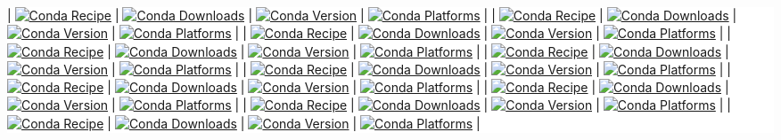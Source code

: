 | [![Conda Recipe](https://img.shields.io/badge/recipe-expat--cos6--x86_64-green.svg)](https://anaconda.org/conda-forge/expat-cos6-x86_64) | [![Conda Downloads](https://img.shields.io/conda/dn/conda-forge/expat-cos6-x86_64.svg)](https://anaconda.org/conda-forge/expat-cos6-x86_64) | [![Conda Version](https://img.shields.io/conda/vn/conda-forge/expat-cos6-x86_64.svg)](https://anaconda.org/conda-forge/expat-cos6-x86_64) | [![Conda Platforms](https://img.shields.io/conda/pn/conda-forge/expat-cos6-x86_64.svg)](https://anaconda.org/conda-forge/expat-cos6-x86_64) |
| [![Conda Recipe](https://img.shields.io/badge/recipe-expat--cos7--aarch64-green.svg)](https://anaconda.org/conda-forge/expat-cos7-aarch64) | [![Conda Downloads](https://img.shields.io/conda/dn/conda-forge/expat-cos7-aarch64.svg)](https://anaconda.org/conda-forge/expat-cos7-aarch64) | [![Conda Version](https://img.shields.io/conda/vn/conda-forge/expat-cos7-aarch64.svg)](https://anaconda.org/conda-forge/expat-cos7-aarch64) | [![Conda Platforms](https://img.shields.io/conda/pn/conda-forge/expat-cos7-aarch64.svg)](https://anaconda.org/conda-forge/expat-cos7-aarch64) |
| [![Conda Recipe](https://img.shields.io/badge/recipe-expat--cos7--ppc64le-green.svg)](https://anaconda.org/conda-forge/expat-cos7-ppc64le) | [![Conda Downloads](https://img.shields.io/conda/dn/conda-forge/expat-cos7-ppc64le.svg)](https://anaconda.org/conda-forge/expat-cos7-ppc64le) | [![Conda Version](https://img.shields.io/conda/vn/conda-forge/expat-cos7-ppc64le.svg)](https://anaconda.org/conda-forge/expat-cos7-ppc64le) | [![Conda Platforms](https://img.shields.io/conda/pn/conda-forge/expat-cos7-ppc64le.svg)](https://anaconda.org/conda-forge/expat-cos7-ppc64le) |
| [![Conda Recipe](https://img.shields.io/badge/recipe-expat--cos7--x86_64-green.svg)](https://anaconda.org/conda-forge/expat-cos7-x86_64) | [![Conda Downloads](https://img.shields.io/conda/dn/conda-forge/expat-cos7-x86_64.svg)](https://anaconda.org/conda-forge/expat-cos7-x86_64) | [![Conda Version](https://img.shields.io/conda/vn/conda-forge/expat-cos7-x86_64.svg)](https://anaconda.org/conda-forge/expat-cos7-x86_64) | [![Conda Platforms](https://img.shields.io/conda/pn/conda-forge/expat-cos7-x86_64.svg)](https://anaconda.org/conda-forge/expat-cos7-x86_64) |
| [![Conda Recipe](https://img.shields.io/badge/recipe-expat--devel--cos6--x86_64-green.svg)](https://anaconda.org/conda-forge/expat-devel-cos6-x86_64) | [![Conda Downloads](https://img.shields.io/conda/dn/conda-forge/expat-devel-cos6-x86_64.svg)](https://anaconda.org/conda-forge/expat-devel-cos6-x86_64) | [![Conda Version](https://img.shields.io/conda/vn/conda-forge/expat-devel-cos6-x86_64.svg)](https://anaconda.org/conda-forge/expat-devel-cos6-x86_64) | [![Conda Platforms](https://img.shields.io/conda/pn/conda-forge/expat-devel-cos6-x86_64.svg)](https://anaconda.org/conda-forge/expat-devel-cos6-x86_64) |
| [![Conda Recipe](https://img.shields.io/badge/recipe-expat--devel--cos7--aarch64-green.svg)](https://anaconda.org/conda-forge/expat-devel-cos7-aarch64) | [![Conda Downloads](https://img.shields.io/conda/dn/conda-forge/expat-devel-cos7-aarch64.svg)](https://anaconda.org/conda-forge/expat-devel-cos7-aarch64) | [![Conda Version](https://img.shields.io/conda/vn/conda-forge/expat-devel-cos7-aarch64.svg)](https://anaconda.org/conda-forge/expat-devel-cos7-aarch64) | [![Conda Platforms](https://img.shields.io/conda/pn/conda-forge/expat-devel-cos7-aarch64.svg)](https://anaconda.org/conda-forge/expat-devel-cos7-aarch64) |
| [![Conda Recipe](https://img.shields.io/badge/recipe-expat--devel--cos7--ppc64le-green.svg)](https://anaconda.org/conda-forge/expat-devel-cos7-ppc64le) | [![Conda Downloads](https://img.shields.io/conda/dn/conda-forge/expat-devel-cos7-ppc64le.svg)](https://anaconda.org/conda-forge/expat-devel-cos7-ppc64le) | [![Conda Version](https://img.shields.io/conda/vn/conda-forge/expat-devel-cos7-ppc64le.svg)](https://anaconda.org/conda-forge/expat-devel-cos7-ppc64le) | [![Conda Platforms](https://img.shields.io/conda/pn/conda-forge/expat-devel-cos7-ppc64le.svg)](https://anaconda.org/conda-forge/expat-devel-cos7-ppc64le) |
| [![Conda Recipe](https://img.shields.io/badge/recipe-expat--devel--cos7--x86_64-green.svg)](https://anaconda.org/conda-forge/expat-devel-cos7-x86_64) | [![Conda Downloads](https://img.shields.io/conda/dn/conda-forge/expat-devel-cos7-x86_64.svg)](https://anaconda.org/conda-forge/expat-devel-cos7-x86_64) | [![Conda Version](https://img.shields.io/conda/vn/conda-forge/expat-devel-cos7-x86_64.svg)](https://anaconda.org/conda-forge/expat-devel-cos7-x86_64) | [![Conda Platforms](https://img.shields.io/conda/pn/conda-forge/expat-devel-cos7-x86_64.svg)](https://anaconda.org/conda-forge/expat-devel-cos7-x86_64) |
| [![Conda Recipe](https://img.shields.io/badge/recipe-fontconfig--cos6--x86_64-green.svg)](https://anaconda.org/conda-forge/fontconfig-cos6-x86_64) | [![Conda Downloads](https://img.shields.io/conda/dn/conda-forge/fontconfig-cos6-x86_64.svg)](https://anaconda.org/conda-forge/fontconfig-cos6-x86_64) | [![Conda Version](https://img.shields.io/conda/vn/conda-forge/fontconfig-cos6-x86_64.svg)](https://anaconda.org/conda-forge/fontconfig-cos6-x86_64) | [![Conda Platforms](https://img.shields.io/conda/pn/conda-forge/fontconfig-cos6-x86_64.svg)](https://anaconda.org/conda-forge/fontconfig-cos6-x86_64) |
| [![Conda Recipe](https://img.shields.io/badge/recipe-fontconfig--cos7--aarch64-green.svg)](https://anaconda.org/conda-forge/fontconfig-cos7-aarch64) | [![Conda Downloads](https://img.shields.io/conda/dn/conda-forge/fontconfig-cos7-aarch64.svg)](https://anaconda.org/conda-forge/fontconfig-cos7-aarch64) | [![Conda Version](https://img.shields.io/conda/vn/conda-forge/fontconfig-cos7-aarch64.svg)](https://anaconda.org/conda-forge/fontconfig-cos7-aarch64) | [![Conda Platforms](https://img.shields.io/conda/pn/conda-forge/fontconfig-cos7-aarch64.svg)](https://anaconda.org/conda-forge/fontconfig-cos7-aarch64) |